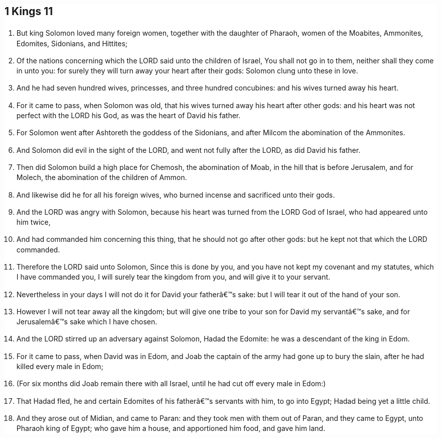 ## 1 Kings 11

1. But king Solomon loved many foreign women, together with the daughter of Pharaoh, women of the Moabites, Ammonites, Edomites, Sidonians, and Hittites;

2. Of the nations concerning which the LORD said unto the children of Israel, You shall not go in to them, neither shall they come in unto you: for surely they will turn away your heart after their gods: Solomon clung unto these in love.

3. And he had seven hundred wives, princesses, and three hundred concubines: and his wives turned away his heart.

4. For it came to pass, when Solomon was old, that his wives turned away his heart after other gods: and his heart was not perfect with the LORD his God, as was the heart of David his father.

5. For Solomon went after Ashtoreth the goddess of the Sidonians, and after Milcom the abomination of the Ammonites.

6. And Solomon did evil in the sight of the LORD, and went not fully after the LORD, as did David his father.

7. Then did Solomon build a high place for Chemosh, the abomination of Moab, in the hill that is before Jerusalem, and for Molech, the abomination of the children of Ammon.

8. And likewise did he for all his foreign wives, who burned incense and sacrificed unto their gods.

9. And the LORD was angry with Solomon, because his heart was turned from the LORD God of Israel, who had appeared unto him twice,

10. And had commanded him concerning this thing, that he should not go after other gods: but he kept not that which the LORD commanded.

11. Therefore the LORD said unto Solomon, Since this is done by you, and you have not kept my covenant and my statutes, which I have commanded you, I will surely tear the kingdom from you, and will give it to your servant.

12. Nevertheless in your days I will not do it for David your fatherâ€™s sake: but I will tear it out of the hand of your son.

13. However I will not tear away all the kingdom; but will give one tribe to your son for David my servantâ€™s sake, and for Jerusalemâ€™s sake which I have chosen.

14. And the LORD stirred up an adversary against Solomon, Hadad the Edomite: he was a descendant of the king in Edom.

15. For it came to pass, when David was in Edom, and Joab the captain of the army had gone up to bury the slain, after he had killed every male in Edom;

16. (For six months did Joab remain there with all Israel, until he had cut off every male in Edom:)

17. That Hadad fled, he and certain Edomites of his fatherâ€™s servants with him, to go into Egypt; Hadad being yet a little child.

18. And they arose out of Midian, and came to Paran: and they took men with them out of Paran, and they came to Egypt, unto Pharaoh king of Egypt; who gave him a house, and apportioned him food, and gave him land.
